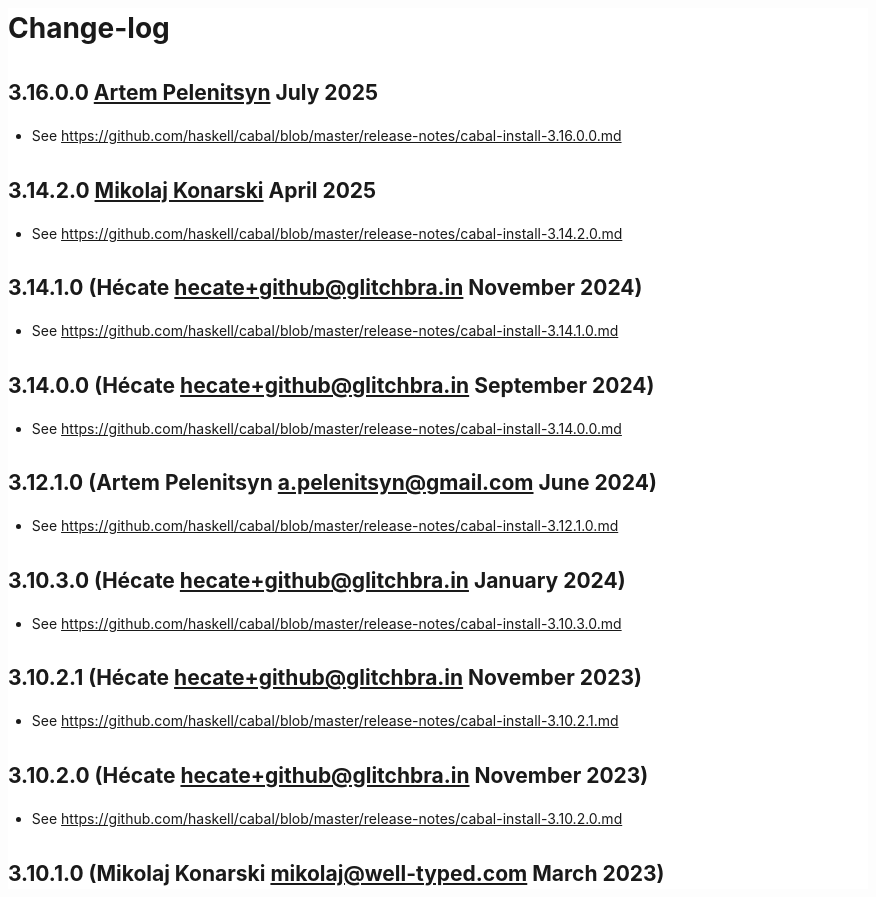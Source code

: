 # Change-log

## 3.16.0.0 [Artem Pelenitsyn](mailto:a@pelenitsyn.top) July 2025

* See https://github.com/haskell/cabal/blob/master/release-notes/cabal-install-3.16.0.0.md

## 3.14.2.0 [Mikolaj Konarski](mailto:mikolaj@well-typed.com) April 2025

* See https://github.com/haskell/cabal/blob/master/release-notes/cabal-install-3.14.2.0.md

## 3.14.1.0 (Hécate [hecate+github@glitchbra.in](mailto:hecate+github@glitchbra.in) November 2024)

* See https://github.com/haskell/cabal/blob/master/release-notes/cabal-install-3.14.1.0.md


## 3.14.0.0 (Hécate [hecate+github@glitchbra.in](mailto:hecate+github@glitchbra.in) September 2024)

* See https://github.com/haskell/cabal/blob/master/release-notes/cabal-install-3.14.0.0.md


## 3.12.1.0 (Artem Pelenitsyn [a.pelenitsyn@gmail.com](mailto:a.pelenitsyn@gmail.com) June 2024)

* See https://github.com/haskell/cabal/blob/master/release-notes/cabal-install-3.12.1.0.md


## 3.10.3.0 (Hécate [hecate+github@glitchbra.in](mailto:hecate+github@glitchbra.in) January 2024)

* See https://github.com/haskell/cabal/blob/master/release-notes/cabal-install-3.10.3.0.md


## 3.10.2.1 (Hécate [hecate+github@glitchbra.in](mailto:hecate+github@glitchbra.in) November 2023)

* See https://github.com/haskell/cabal/blob/master/release-notes/cabal-install-3.10.2.1.md


## 3.10.2.0 (Hécate [hecate+github@glitchbra.in](mailto:hecate+github@glitchbra.in) November 2023)

* See https://github.com/haskell/cabal/blob/master/release-notes/cabal-install-3.10.2.0.md


## 3.10.1.0 (Mikolaj Konarski [mikolaj@well-typed.com](mailto:mikolaj@well-typed.com) March 2023)
